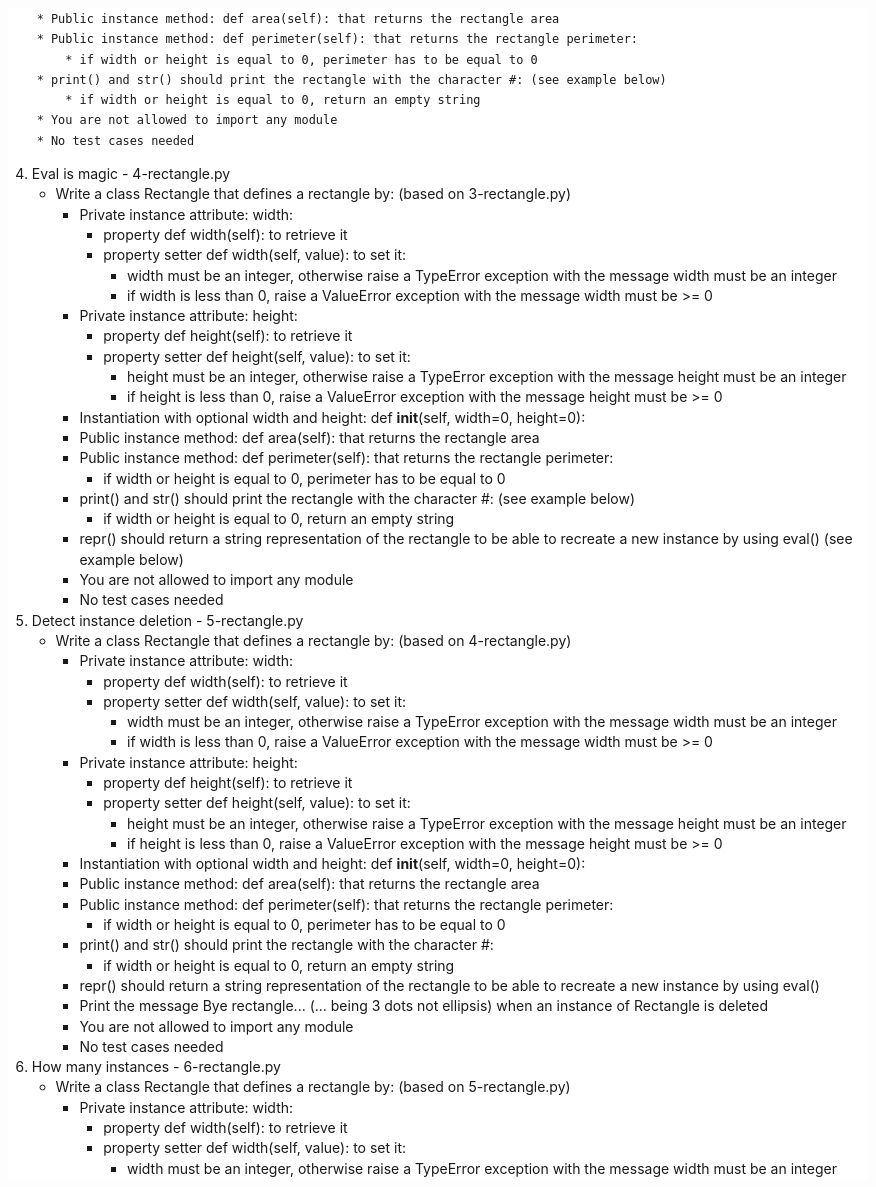 		* Public instance method: def area(self): that returns the rectangle area
		* Public instance method: def perimeter(self): that returns the rectangle perimeter:
			* if width or height is equal to 0, perimeter has to be equal to 0
		* print() and str() should print the rectangle with the character #: (see example below)
			* if width or height is equal to 0, return an empty string
		* You are not allowed to import any module
		* No test cases needed
4. Eval is magic - 4-rectangle.py
	* Write a class Rectangle that defines a rectangle by: (based on 3-rectangle.py)
		* Private instance attribute: width:
			* property def width(self): to retrieve it
			* property setter def width(self, value): to set it:
				* width must be an integer, otherwise raise a TypeError exception with the message width must be an integer
				* if width is less than 0, raise a ValueError exception with the message width must be >= 0
		* Private instance attribute: height:
			* property def height(self): to retrieve it
			* property setter def height(self, value): to set it:
				* height must be an integer, otherwise raise a TypeError exception with the message height must be an integer
				* if height is less than 0, raise a ValueError exception with the message height must be >= 0
		* Instantiation with optional width and height: def __init__(self, width=0, height=0):
		* Public instance method: def area(self): that returns the rectangle area
		* Public instance method: def perimeter(self): that returns the rectangle perimeter:
			* if width or height is equal to 0, perimeter has to be equal to 0
		* print() and str() should print the rectangle with the character #: (see example below)
			* if width or height is equal to 0, return an empty string
		* repr() should return a string representation of the rectangle to be able to recreate a new instance by using eval() (see example below)
		* You are not allowed to import any module
		* No test cases needed
5. Detect instance deletion - 5-rectangle.py
	* Write a class Rectangle that defines a rectangle by: (based on 4-rectangle.py)
		* Private instance attribute: width:
			* property def width(self): to retrieve it
			* property setter def width(self, value): to set it:
				* width must be an integer, otherwise raise a TypeError exception with the message width must be an integer
				* if width is less than 0, raise a ValueError exception with the message width must be >= 0
		* Private instance attribute: height:
			* property def height(self): to retrieve it
			* property setter def height(self, value): to set it:
				* height must be an integer, otherwise raise a TypeError exception with the message height must be an integer
				* if height is less than 0, raise a ValueError exception with the message height must be >= 0
		* Instantiation with optional width and height: def __init__(self, width=0, height=0):
		* Public instance method: def area(self): that returns the rectangle area
		* Public instance method: def perimeter(self): that returns the rectangle perimeter:
			* if width or height is equal to 0, perimeter has to be equal to 0
		* print() and str() should print the rectangle with the character #:
			* if width or height is equal to 0, return an empty string
		* repr() should return a string representation of the rectangle to be able to recreate a new instance by using eval()
		* Print the message Bye rectangle... (... being 3 dots not ellipsis) when an instance of Rectangle is deleted
		* You are not allowed to import any module
		* No test cases needed
6. How many instances - 6-rectangle.py
	* Write a class Rectangle that defines a rectangle by: (based on 5-rectangle.py)
		* Private instance attribute: width:
			* property def width(self): to retrieve it
			* property setter def width(self, value): to set it:
				* width must be an integer, otherwise raise a TypeError exception with the message width must be an integer